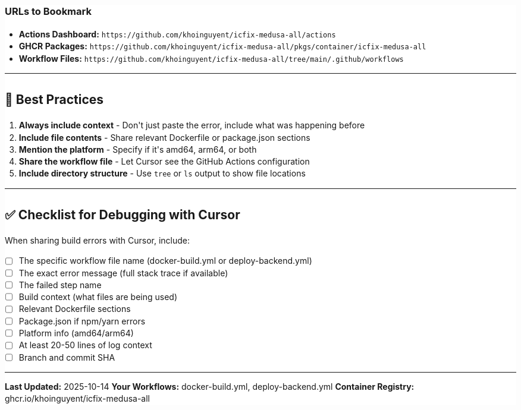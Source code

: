 ### URLs to Bookmark

- **Actions Dashboard:** `https://github.com/khoinguyent/icfix-medusa-all/actions`
- **GHCR Packages:** `https://github.com/khoinguyent/icfix-medusa-all/pkgs/container/icfix-medusa-all`
- **Workflow Files:** `https://github.com/khoinguyent/icfix-medusa-all/tree/main/.github/workflows`

---

## 🎯 Best Practices

1. **Always include context** - Don't just paste the error, include what was happening before
2. **Include file contents** - Share relevant Dockerfile or package.json sections
3. **Mention the platform** - Specify if it's amd64, arm64, or both
4. **Share the workflow file** - Let Cursor see the GitHub Actions configuration
5. **Include directory structure** - Use `tree` or `ls` output to show file locations

---

## ✅ Checklist for Debugging with Cursor

When sharing build errors with Cursor, include:

- [ ] The specific workflow file name (docker-build.yml or deploy-backend.yml)
- [ ] The exact error message (full stack trace if available)
- [ ] The failed step name
- [ ] Build context (what files are being used)
- [ ] Relevant Dockerfile sections
- [ ] Package.json if npm/yarn errors
- [ ] Platform info (amd64/arm64)
- [ ] At least 20-50 lines of log context
- [ ] Branch and commit SHA

---

**Last Updated:** 2025-10-14
**Your Workflows:** docker-build.yml, deploy-backend.yml
**Container Registry:** ghcr.io/khoinguyent/icfix-medusa-all

